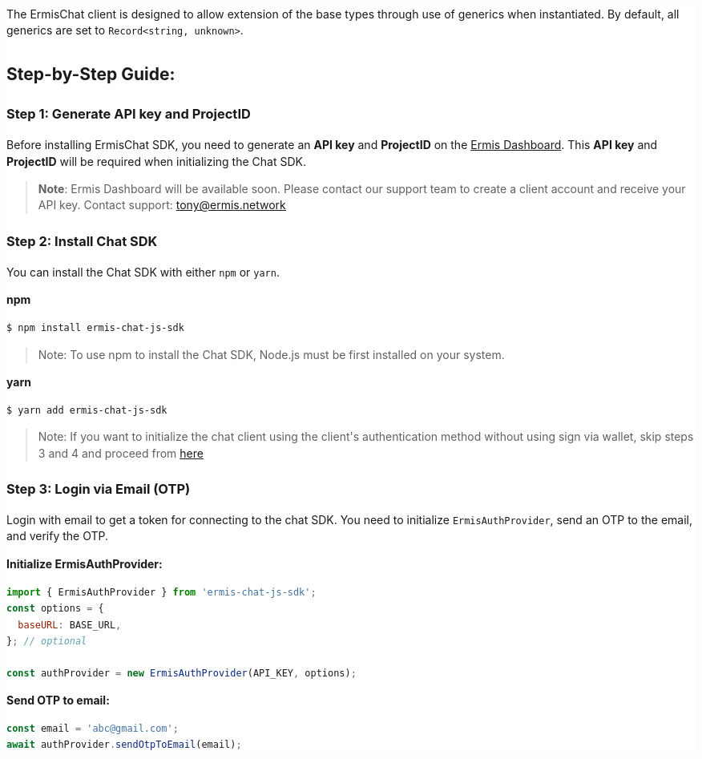 The ErmisChat client is designed to allow extension of the base types through use of generics when instantiated. By default, all generics are set to `Record<string, unknown>`.

## Step-by-Step Guide:

### Step 1: Generate API key and ProjectID

Before installing ErmisChat SDK, you need to generate an **API key** and **ProjectID** on the [Ermis Dashboard](https://ermis.network). This **API key** and **ProjectID** will be required when initializing the Chat SDK.

> **Note**: Ermis Dashboard will be available soon. Please contact our support team to create a client account and receive your API key. Contact support: [tony@ermis.network](mailto:tony@ermis.network)

### Step 2: Install Chat SDK

You can install the Chat SDK with either `npm` or `yarn`.

**npm**

```bash
$ npm install ermis-chat-js-sdk
```

> Note: To use npm to install the Chat SDK, Node.js must be first installed on your system.

**yarn**

```bash
$ yarn add ermis-chat-js-sdk
```

> Note: If you want to initialize the chat client using the client's authentication method without using sign via wallet, skip steps 3 and 4 and proceed from [here](#2-initial-token-method)

### Step 3: Login via Email (OTP)

Login with email to get a token for connecting to the chat SDK. You need to initialize `ErmisAuthProvider`, send an OTP to the email, and verify the OTP.

**Initialize ErmisAuthProvider:**

```javascript
import { ErmisAuthProvider } from 'ermis-chat-js-sdk';
const options = {
  baseURL: BASE_URL,
}; // optional

const authProvider = new ErmisAuthProvider(API_KEY, options);
```

**Send OTP to email:**

```javascript
const email = 'abc@gmail.com';
await authProvider.sendOtpToEmail(email);
```
